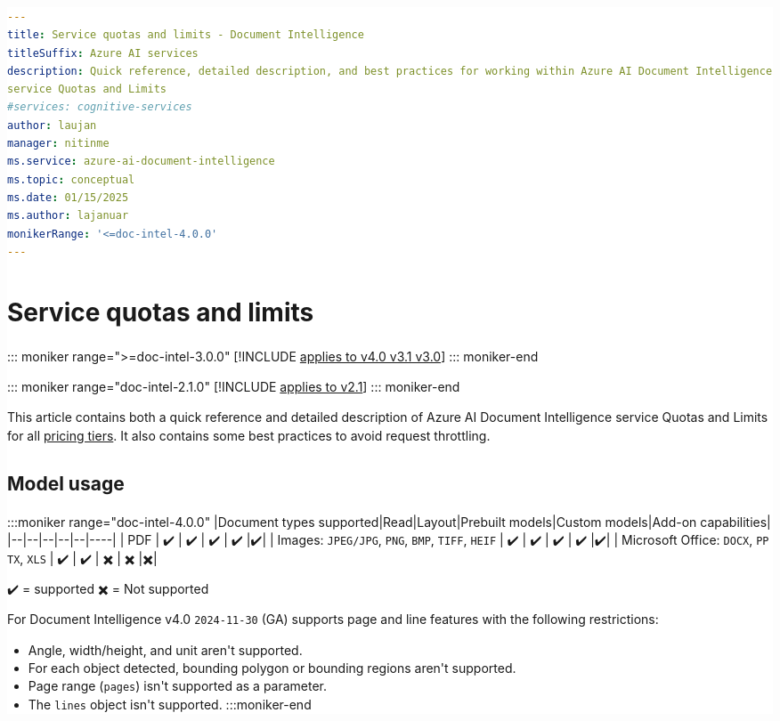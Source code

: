 ```yaml
---
title: Service quotas and limits - Document Intelligence
titleSuffix: Azure AI services
description: Quick reference, detailed description, and best practices for working within Azure AI Document Intelligence service Quotas and Limits
#services: cognitive-services
author: laujan
manager: nitinme
ms.service: azure-ai-document-intelligence
ms.topic: conceptual
ms.date: 01/15/2025
ms.author: lajanuar
monikerRange: '<=doc-intel-4.0.0'
---
```



# Service quotas and limits

::: moniker range=">=doc-intel-3.0.0"
[!INCLUDE [applies to v4.0 v3.1 v3.0](includes/applies-to-v40-v31-v30.md)]
::: moniker-end

::: moniker range="doc-intel-2.1.0"
[!INCLUDE [applies to v2.1](includes/applies-to-v21.md)]
::: moniker-end

This article contains both a quick reference and detailed description of Azure AI Document Intelligence service Quotas and Limits for all [pricing tiers](https://azure.microsoft.com/pricing/details/form-recognizer/). It also contains some best practices to avoid request throttling.

## Model usage

:::moniker range="doc-intel-4.0.0"
|Document types supported|Read|Layout|Prebuilt models|Custom models|Add-on capabilities|
|--|--|--|--|--|----|
| PDF | ✔️ | ✔️ | ✔️ | ✔️ |✔️|
| Images: `JPEG/JPG`, `PNG`, `BMP`, `TIFF`, `HEIF` | ✔️ | ✔️ | ✔️ | ✔️ |✔️|
| Microsoft Office: `DOCX`, `PPTX`, `XLS` | ✔️ | ✔️ | ✖️ | ✖️ |✖️|

✔️ = supported
✖️ = Not supported

For Document Intelligence v4.0 `2024-11-30` (GA) supports page and line features with the following restrictions:

* Angle, width/height, and unit aren't supported.
* For each object detected, bounding polygon or bounding regions aren't supported.
* Page range (`pages`) isn't supported as a parameter.
* The `lines` object isn't supported.
:::moniker-end
